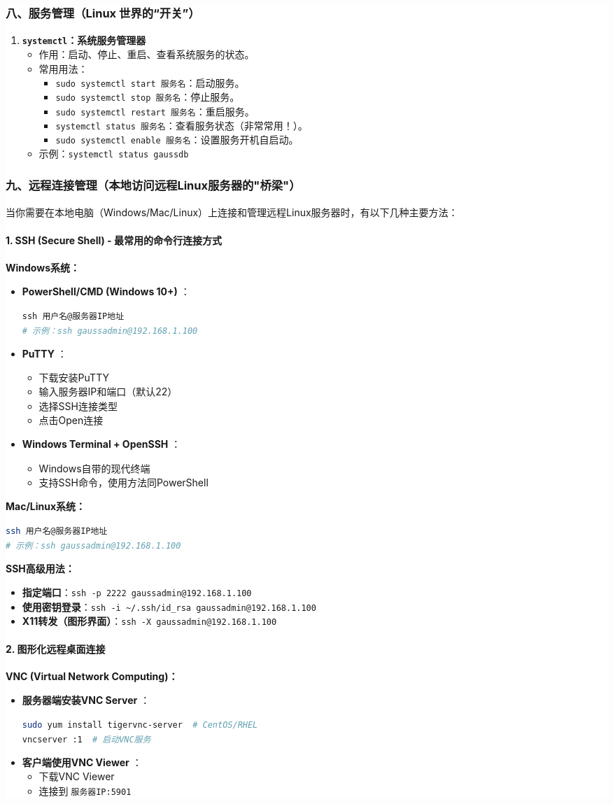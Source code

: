 ### 八、服务管理（Linux 世界的“开关”）

1.  **`systemctl`：系统服务管理器**
    * 作用：启动、停止、重启、查看系统服务的状态。
    * 常用用法：
        * `sudo systemctl start 服务名`：启动服务。
        * `sudo systemctl stop 服务名`：停止服务。
        * `sudo systemctl restart 服务名`：重启服务。
        * `systemctl status 服务名`：查看服务状态（非常常用！）。
        * `sudo systemctl enable 服务名`：设置服务开机自启动。
    * 示例：`systemctl status gaussdb`

### 九、远程连接管理（本地访问远程Linux服务器的"桥梁"）

当你需要在本地电脑（Windows/Mac/Linux）上连接和管理远程Linux服务器时，有以下几种主要方法：

#### 1. SSH (Secure Shell) - 最常用的命令行连接方式

**Windows系统：**
* **PowerShell/CMD (Windows 10+)** ：
  ```powershell
  ssh 用户名@服务器IP地址
  # 示例：ssh gaussadmin@192.168.1.100
  ```

* **PuTTY** ：
  - 下载安装PuTTY
  - 输入服务器IP和端口（默认22）
  - 选择SSH连接类型
  - 点击Open连接

* **Windows Terminal + OpenSSH** ：
  - Windows自带的现代终端
  - 支持SSH命令，使用方法同PowerShell

**Mac/Linux系统：**
```bash
ssh 用户名@服务器IP地址
# 示例：ssh gaussadmin@192.168.1.100
```

**SSH高级用法：**
* **指定端口**：`ssh -p 2222 gaussadmin@192.168.1.100`
* **使用密钥登录**：`ssh -i ~/.ssh/id_rsa gaussadmin@192.168.1.100`
* **X11转发（图形界面）**：`ssh -X gaussadmin@192.168.1.100`

#### 2. 图形化远程桌面连接

**VNC (Virtual Network Computing)：**
* **服务器端安装VNC Server** ：
  ```bash
  sudo yum install tigervnc-server  # CentOS/RHEL
  vncserver :1  # 启动VNC服务
  ```
* **客户端使用VNC Viewer** ：
  - 下载VNC Viewer
  - 连接到 `服务器IP:5901`
